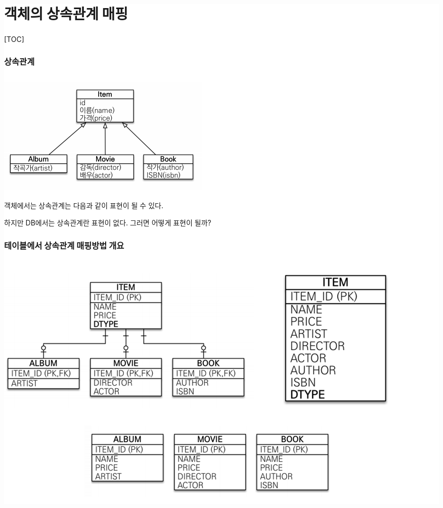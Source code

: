 # 객체의 상속관계 매핑

[TOC]

### 상속관계

![image-20231012224959599](img/image-20231012224959599.png)

객체에서는 상속관계는 다음과 같이 표현이 될 수 있다.

하지만 DB에서는 상속관계란 표현이 없다. 그러면 어떻게 표현이 될까?



### 테이블에서 상속관계 매핑방법 개요

![image-20231012225351986](img/image-20231012225351986.png)
